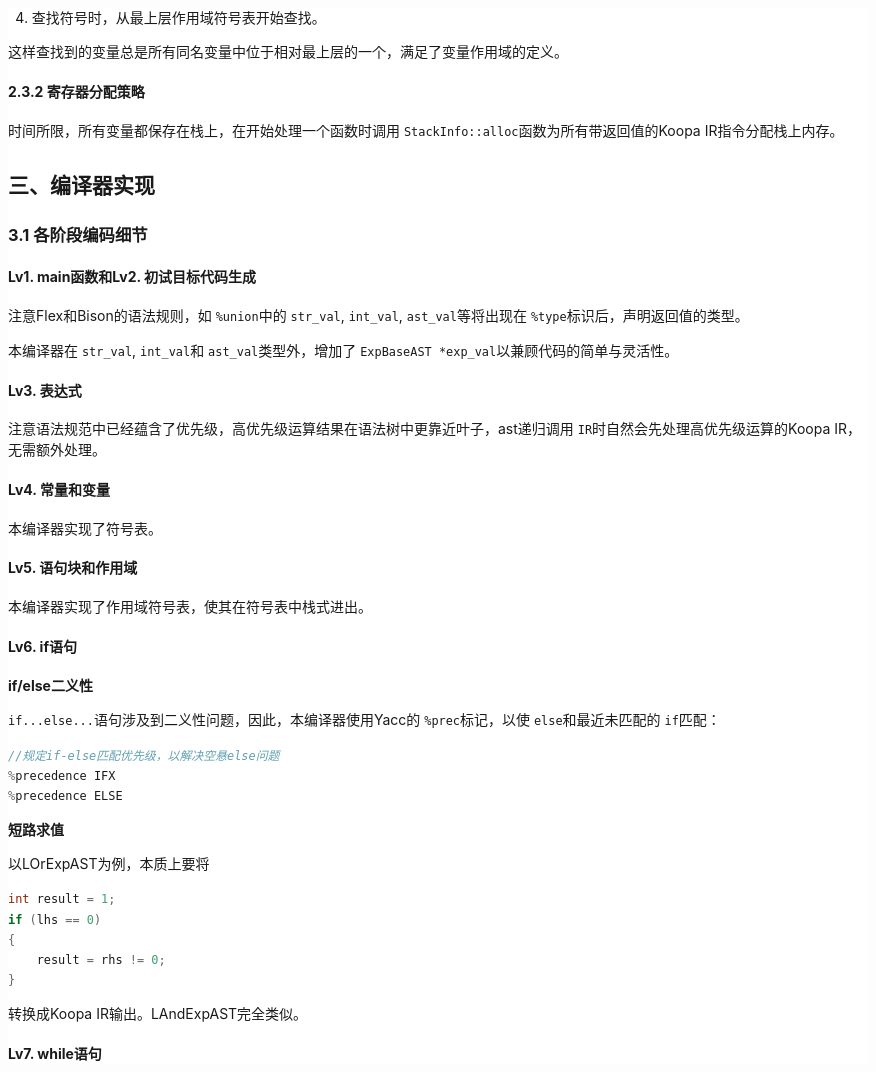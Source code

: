 4. 查找符号时，从最上层作用域符号表开始查找。

这样查找到的变量总是所有同名变量中位于相对最上层的一个，满足了变量作用域的定义。

#### 2.3.2 寄存器分配策略

时间所限，所有变量都保存在栈上，在开始处理一个函数时调用 `StackInfo::alloc`函数为所有带返回值的Koopa IR指令分配栈上内存。

## 三、编译器实现

### 3.1 各阶段编码细节

#### Lv1. main函数和Lv2. 初试目标代码生成

注意Flex和Bison的语法规则，如 `%union`中的 `str_val`, `int_val`, `ast_val`等将出现在 `%type`标识后，声明返回值的类型。

本编译器在 `str_val`, `int_val`和 `ast_val`类型外，增加了 `ExpBaseAST *exp_val`以兼顾代码的简单与灵活性。

#### Lv3. 表达式

注意语法规范中已经蕴含了优先级，高优先级运算结果在语法树中更靠近叶子，ast递归调用 `IR`时自然会先处理高优先级运算的Koopa IR，无需额外处理。

#### Lv4. 常量和变量

本编译器实现了符号表。

#### Lv5. 语句块和作用域

本编译器实现了作用域符号表，使其在符号表中栈式进出。

#### Lv6. if语句

**if/else二义性**

`if...else...`语句涉及到二义性问题，因此，本编译器使用Yacc的 `%prec`标记，以使 `else`和最近未匹配的 `if`匹配：

```cpp
//规定if-else匹配优先级，以解决空悬else问题
%precedence IFX
%precedence ELSE
```

**短路求值**

以LOrExpAST为例，本质上要将

```cpp
int result = 1;
if (lhs == 0)
{
    result = rhs != 0;
}
```

转换成Koopa IR输出。LAndExpAST完全类似。

#### Lv7. while语句
